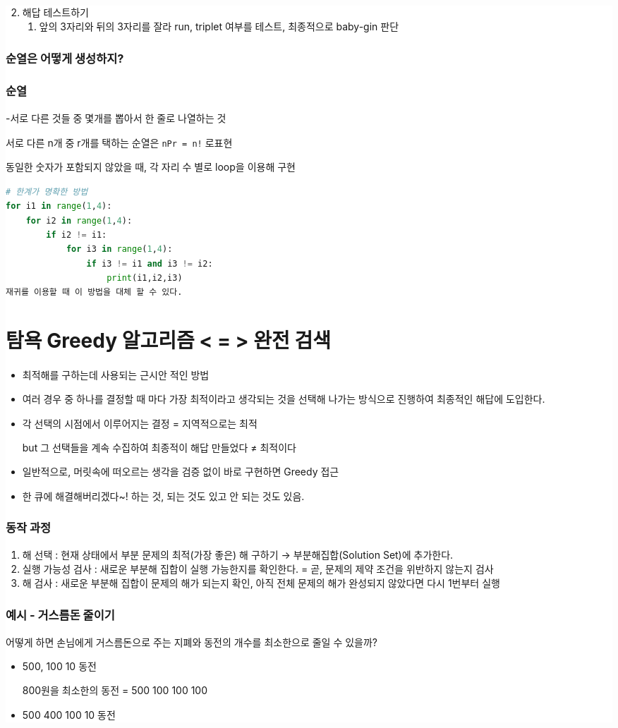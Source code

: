 2. 해답 테스트하기
	1. 앞의 3자리와 뒤의 3자리를 잘라 run, triplet 여부를 테스트, 최종적으로 baby-gin 판단

### 순열은 어떻게 생성하지?


### 순열


-서로 다른 것들 중 몇개를 뽑아서 한 줄로 나열하는 것


서로 다른 n개 중 r개를 택하는 순열은 `nPr = n!` 로표현


동일한 숫자가 포함되지 않았을 때, 각 자리 수 별로 loop을 이용해 구현


```python
# 한계가 명확한 방법
for i1 in range(1,4):
	for i2 in range(1,4):
		if i2 != i1:
			for i3 in range(1,4):
				if i3 != i1 and i3 != i2:
					print(i1,i2,i3)
재귀를 이용할 때 이 방법을 대체 할 수 있다.
```


# 탐욕 Greedy 알고리즘 < = > 완전 검색

- 최적해를 구하는데 사용되는 근시안 적인 방법
- 여러 경우 중 하나를 결정할 때 마다 가장 최적이라고 생각되는 것을 선택해 나가는 방식으로 진행하여 최종적인 해답에 도입한다.
- 각 선택의 시점에서 이루어지는 결정 = 지역적으로는 최적

	but 그 선택들을 계속 수집하여 최종적이 해답 만들었다 ≠ 최적이다

- 일반적으로, 머릿속에 떠오르는 생각을 검증 없이 바로 구현하면 Greedy 접근
- 한 큐에 해결해버리겠다~! 하는 것, 되는 것도 있고 안 되는 것도 있음.

### 동작 과정

1. 해 선택 : 현재 상태에서 부분 문제의 최적(가장 좋은) 해 구하기 → 부분해집합(Solution Set)에 추가한다.
2. 실행 가능성 검사 : 새로운 부분해 집합이 실행 가능한지를 확인한다. = 곧, 문제의 제약 조건을 위반하지 않는지 검사
3. 해 검사 : 새로운 부분해 집합이 문제의 해가 되는지 확인, 아직 전체 문제의 해가 완성되지 않았다면 다시 1번부터 실행

### 예시 - 거스름돈 줄이기


어떻게 하면 손님에게 거스름돈으로 주는 지폐와 동전의 개수를 최소한으로 줄일 수 있을까?

- 500, 100 10 동전

	800원을 최소한의 동전 = 500 100 100 100

- 500 400 100 10 동전
